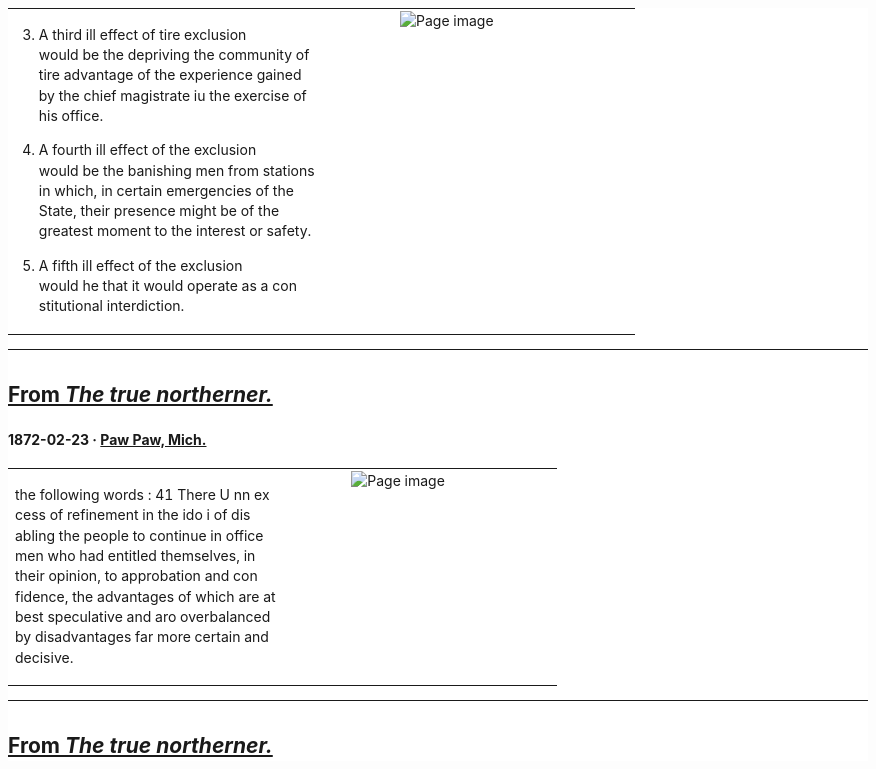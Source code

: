 <table style="width: 100%;"><tr><td style="width: 50%">

  
3. A third ill effect of tire exclusion  
would be the depriving the community of  
tire advantage of the experience gained  
by the chief magistrate iu the exercise of  
his office.  
4. A fourth ill effect of the exclusion  
would be the banishing men from stations  
in which, in certain emergencies of the  
State, their presence might be of the  
greatest moment to the interest or safety.  
  
5. A fifth ill effect of the exclusion  
would he that it would operate as a con­  
stitutional interdiction.
</td><td style="width: 50%; max-height: 75%; margin: auto; display: block;">
<img alt="Page image" src="https://tile.loc.gov/image-services/iiif/service:ndnp:whi:batch_whi_inez_ver01:data:sn85033153:00271769726:1872021501:0229/pct:49.22929909842536,29.548930962983107,10.835514562300053,5.764981814473639/!600,600/0/default.jpg"/>
</td>
</tr></table>

---

## [From _The true northerner._](https://www.loc.gov/resource/sn85033781/1872-02-23/ed-1/?sp=3)

#### 1872-02-23 &middot; [Paw Paw, Mich.](http://dbpedia.org/resource/Paw_Paw%2C_Michigan)

<table style="width: 100%;"><tr><td style="width: 50%">

  
the following words : 41 There U nn ex­  
cess of refinement in the ido i of dis­  
abling the people to continue in office  
men who had entitled themselves, in  
their opinion, to approbation and con  
fidence, the advantages of which are at  
best speculative and aro overbalanced  
by disadvantages far more certain and  
decisive.
</td><td style="width: 50%; max-height: 75%; margin: auto; display: block;">
<img alt="Page image" src="https://tile.loc.gov/image-services/iiif/service:ndnp:mimtptc:batch_mimtptc_evart_ver01:data:sn85033781:00296023735:1872022301:0760/pct:62.13249705997648,20.634335238797714,13.837710701685614,4.656094412686705/!600,600/0/default.jpg"/>
</td>
</tr></table>

---

## [From _The true northerner._](https://www.loc.gov/resource/sn85033781/1872-02-23/ed-1/?sp=3)
